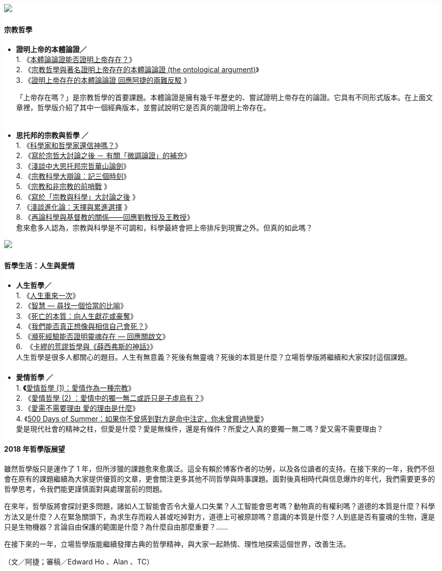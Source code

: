 ![](http://web.archive.org/web/2021im_/https://assets.thestandnews.com/media/photos/12_D2WSz.png)

#### **宗教哲學**

*   **證明上帝的本體論證／**  
    1. 《[本體論論證能否證明上帝存在？](http://web.archive.org/web/20211229132146/https://goo.gl/cRoAAR)》   
    2. 《[宗教哲學與著名證明上帝存在的本體論論證 (the ontological argument)](http://web.archive.org/web/20211229132146/https://goo.gl/oRtyXy)》  
    3. 《[證明上帝存在的本體論論證 回應阿捷的兩難反駁](http://web.archive.org/web/20211229132146/https://goo.gl/1Kkr5u) 》
    
    「上帝存在嗎？」是宗教哲學的首要課題。本體論證是擁有幾千年歷史的、嘗試證明上帝存在的論證。它具有不同形式版本。在上面文章裡，哲學版介紹了其中一個經典版本，並嘗試說明它是否真的能證明上帝存在。  
     
    
*   **思托邦的宗教與哲學 ／**  
    1. 《[科學家和哲學家還信神嗎？](http://web.archive.org/web/20211229132146/https://goo.gl/BybqS6)》  
    2. 《[寫於宗哲大討論之後 － 有關「微調論證」的補充](http://web.archive.org/web/20211229132146/https://goo.gl/uWaLDU)》  
    3. 《[淺談中大思托邦宗哲華山論劍](http://web.archive.org/web/20211229132146/https://goo.gl/l4nvv8)》  
    4. 《[宗教科學大辯論︰記三個時刻](http://web.archive.org/web/20211229132146/https://goo.gl/RVf3u0)》  
    5. 《[宗教和非宗教的前哨戰](http://web.archive.org/web/20211229132146/https://goo.gl/lvYid3) 》  
    6. 《[寫於「宗教與科學」大討論之後](http://web.archive.org/web/20211229132146/https://goo.gl/wZbwb7) 》  
    7\. 《[淺談進化論：天擇與累進選擇](http://web.archive.org/web/20211229132146/https://goo.gl/Zn3fW9) 》  
    8. 《[再論科學與基督教的關係——回應劉教授及王教授](http://web.archive.org/web/20211229132146/https://goo.gl/pZJKtC)》   
    愈來愈多人認為，宗教與科學是不可調和，科學最終會把上帝排斥到現實之外。但真的如此嗎？

![](http://web.archive.org/web/2021im_/https://assets.thestandnews.com/media/photos/14_jY1qL.png)

#### **哲學生活：人生與愛情**

*   **人生哲學／**  
    1. 《[人生重來一次](http://web.archive.org/web/20211229132146/https://goo.gl/ry7cPL)》    
    2. 《[智慧 — 尋找一個恰當的比喻](http://web.archive.org/web/20211229132146/https://goo.gl/nhPr7n)》  
    3. 《[死亡的本質：向人生獻花或豪奪](http://web.archive.org/web/20211229132146/http://ttps//goo.gl/XSNTwx)》  
    4. 《[我們能否真正想像與相信自己會死？](http://web.archive.org/web/20211229132146/https://goo.gl/8geXRK)》  
    5. 《[瀕死經驗能否證明靈魂存在 — 回應關啟文](http://web.archive.org/web/20211229132146/https://goo.gl/eBQaJV)》  
    6.  《[卡繆的荒謬哲學與《薛西弗斯的神話》](http://web.archive.org/web/20211229132146/https://goo.gl/JS9TZF)》  
    人生哲學是很多人都關心的題目。人生有無意義？死後有無靈魂？死後的本質是什麼？立場哲學版將繼續和大家探討這個課題。  
     
*   **愛情哲學 ／**  
    1. **《**[愛情哲學 (1)：愛情作為一種宗教](http://web.archive.org/web/20211229132146/https://goo.gl/8fbCBJ)》   
    2. 《[愛情哲學 (2) ：愛情中的獨一無二或許只是子虛烏有？](http://web.archive.org/web/20211229132146/https://goo.gl/B2WzVZ)》  
    3. 《[愛需不需要理由 愛的理由是什麼](http://web.archive.org/web/20211229132146/https://goo.gl/3ekajT)》    
    4. 《[500 Days of Summer：如果你不曾感到對方是命中注定，你未曾嘗過戀愛](http://web.archive.org/web/20211229132146/https://goo.gl/6Zh8SS)》  
    愛是現代社會的精神之柱，但愛是什麼？愛是無條件，還是有條件？所愛之人真的要獨一無二嗎？愛又需不需要理由？

#### **2018 年哲學版展望**

雖然哲學版只是運作了 1 年，但所涉獵的課題愈來愈廣泛。這全有賴於博客作者的功勞，以及各位讀者的支持。在接下來的一年，我們不但會在原有的課題繼續為大家提供優質的文章，更會關注更多其他不同哲學與時事課題。面對後真相時代與信息爆炸的年代，我們需要更多的哲學思考，令我們能更謹慎面對與處理當前的問題。

在來年，哲學版將會探討更多問題，諸如人工智能會否令大量人口失業？人工智能會思考嗎？動物真的有權利嗎？道德的本質是什麼？科學方法又是什麼？人在緊急關頭下，為求生存而殺人甚或吃掉對方，道德上可被原諒嗎？意識的本質是什麼？人到底是否有靈魂的生物，還是只是生物機器？言論自由保護的範圍是什麼？為什麼自由那麼重要？……

在接下來的一年，立場哲學版能繼續發揮古典的哲學精神，與大家一起熱情、理性地探索這個世界，改善生活。

（文／阿捷；審稿／Edward Ho 、Alan 、TC）